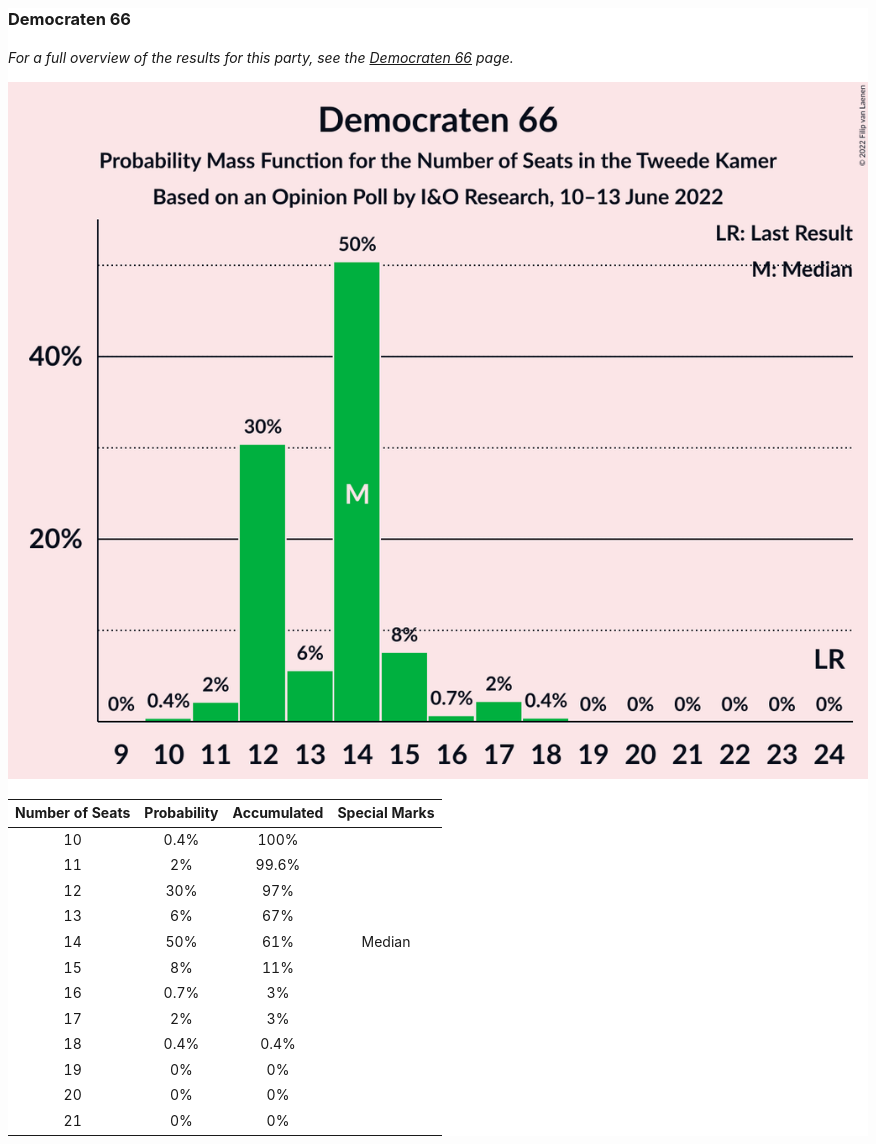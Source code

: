 ### Democraten 66

*For a full overview of the results for this party, see the [Democraten 66](party-democraten66.html) page.*

![Graph with seats probability mass function not yet produced](2022-06-13-IOResearch-seats-pmf-democraten66.png "Seats Probability Mass Function")

| Number of Seats | Probability | Accumulated | Special Marks |
|:---------------:|:-----------:|:-----------:|:-------------:|
| 10 | 0.4% | 100% |  |
| 11 | 2% | 99.6% |  |
| 12 | 30% | 97% |  |
| 13 | 6% | 67% |  |
| 14 | 50% | 61% | Median |
| 15 | 8% | 11% |  |
| 16 | 0.7% | 3% |  |
| 17 | 2% | 3% |  |
| 18 | 0.4% | 0.4% |  |
| 19 | 0% | 0% |  |
| 20 | 0% | 0% |  |
| 21 | 0% | 0% |  |